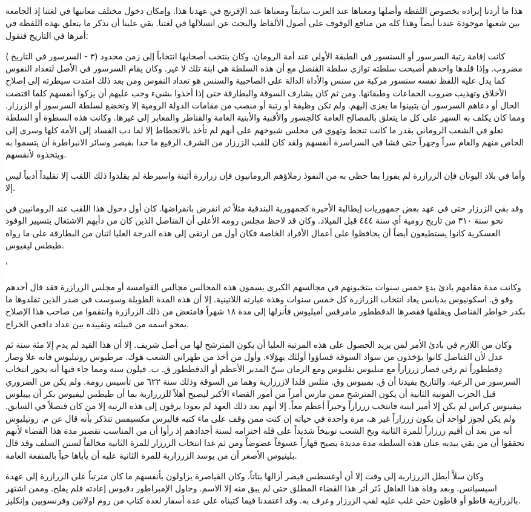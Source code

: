  هذا ما أردنا إيراده بخصوص اللفظة وأصلها ومعناها عند العرب سابقاً ومعناها عند الإفرنج في عهدنا هذا. وإمكان دخول مختلف معانيها في لغتنا إذ الجامعة بين شعبها موجودة عندنا أيضاً وهذا كله من منافع الوقوف على أصول الألفاظ والبحث عن انسلالها في لغتنا. بقي علينا أن نذكر ما يتعلق بهذه اللفظة في أمرها في التاريخ فنقول: 

 (  ٣  - السرسور في التاريخ) كانت إقامة رتبة السرسور أو السنسور في الطبقة الأولى عند أمة الرومان. وكان ينتخب أصحابها انتخاباً إلى زمن محدود مضروب. وإذا قلدها واحدهم أصبحت سلطته توازي سلطة القنصل مع أن هذه السلطة هي ابنة تلك لا غير. وكان يقام السرسور في الأصل لتعداد النفوس كما يدل عليه اللفظ نفسه سنسور مركبة من سنس والأداة الدالة على الصاحبية والسنس هو تعداد النفوس ومن بعد ذلك امتدت سيطرته إلى إصلاح الأخلاق وتهذيب ضروب الجماعات وطبقاتها. ومن   ثم كان يشارف السوقة والبطارقة حتى إذا أخذوا بشيء وجب عليهم أن يزكوا أنفسهم كلما اقتضت الحال أو دعاهم السرسور أن يتبينوا ما يعزى إليهم. ولم تكن وظيفة أو رتبة أو منصب من مقامات الدولة الرومية إلا وتخضع لسلطة السرسور أو الزرزار. ومما كان يكلف به السهر على كل ما يتعلق بالمصالح العامة كالجسور والأقنية والأبنية العامة والقناطر والمعابر إلى غيرها. وكانت هذه السطوة أو السلطة تعلو في الشعب الروماني بقدر ما كانت تنحط وتهوي في مجلس شيوخهم على أنهم لم تأخذ بالانحطاط إلا لما دب الفساد إلى الأمة كلها وسرى إلى الخاص منهم والعام سراً وجهراً حتى فشا في السراسرة أنفسهم ولقد كان للقب الزرزار من الشرف الرفيع ما حدا بقيصر وسائر الانبراطرة أن يتسموا به ويتخذوه لأنفسهم. 

 وأما في بلاد اليونان فإن الزرازرة لم يفوزا بما حظي به من النفوذ زملاؤهم الرومانيون فإن زرازرة أثينة واسبرطة لم يقلدوا ذلك اللقب إلا تقليداً أدبياً ليس إلا. 

 وقد بقي الزرزار حتى في عهد بعض جمهوريات إيطالية الأخيرة كجمهورية البندقية مثلاً ثم انقرض بانقراضها.   كان أول دخول هذا اللقب عند الرومانيين في نحو سنة  ٣١٠  من تاريخ رومية أي سنة  ٤٤٤  قبل الميلاد. وكان قد لاحظ مجلس رومه الأعلى أن القناصل الذين كان من دأبهم الاشتغال بتسيير الوفود العسكرية كانوا يستطيعون أيضاً أن يحافظوا على أعمال الأفراد الخاصة فكان أول من ارتقى إلى هذه الدرجة العليا  اثنان  من البطارقة على ما رواه طيطس ليفيوس. 

 ' 

 وكانت مدة مقامهم بادئ بدءٍ  خمس  سنوات ينتخبونهم في مجالسهم الكبرى يسمون هذه المجالس مجالس القوامسة أو مجلس الزرازرة فقد قال أحدهم وقو ق. اسكونيوس بدبانس يعاد انتخاب الزرازرة كل  خمس  سنوات وهذه عبارته اللاتينية. إلا أن هذه المدة الطويلة وسوست في صدر الذين تقلدوها ما بكدر خواطر القناصل ويقلقها فقصرها الدقططور مامرقس أميليوس فأنزلها إلى مدة  ١٨  شهراً فامتعض من ذلك الزرازرة وانتقموا من صاحب هذا الإصلاح   بمحو اسمه من قبيلته وتقييده بين عداد دافعي الخراج. 

 وكان من اللازم في بادئ الأمر لمن يريد الحصول على هذه المرتبة العليا أن يكون المترشح لها من أصل شريف. إلا أن هذا القيد لم يدم إلا  مئة  سنة ثم عدل لأن القناصل كانوا يؤخذون من سواد السوقة فساوَوا أولئك بهؤلاء. وأول من أخذ من ظهراني الشعب هوك. مرطيوس روتيليوس فانه علا وصار دِقططوراً ثم رقي فصار زرزاراً مع منليوس نفليوس ومع الزمان سنّ المدير الأعظم أو الدقططور ق. ب. فيلون سنة ومما جاء فيها أنه يجوز انتخاب السرسور من الرعية. والتاريخ يفيدنا أن ق. بمبيوس وق. متلس قلدا لازرزارية وهما من السوقة وذلك سنة  ٦٢٢  من تأسيس رومة. ولم يكن من الضروري قبل الحرب الفونية الثانية أن يكون المترشح ممن مارس أمراً من أمور القضاء الأكبر ليصبح أهلاً للزرزاربة بما أن طيطس ليفيوس بكر أن بيبلوس بيفينوس كراس لم يكن إلا أمير ابنية فانتخب زرزاراً وحبراً أعظم معاً. إلا أنهم بعد ذلك العهد لم يعودا يرقون إلى هذه الرتبة إلا من كان قنصلاً في السابق. ولم يكن لجوز لواحد أن يكون زرزاراً غير هـ، مرة واحدة في حياته إن كنت ممن وقف على ماء كتبه فاليرس مكسيمس تتذكر بأنه قال عن م. روتيليوس أنه من بعد أن أقيم زرزاراً للمرة الثانية وبخ الشعب توبيخاَ شديداً على   قلة احترامه لسنة أجدادهم إذ رأوا أن من المناسب تقصير مدة هذا القضاء لأنهم تحققوا أن من بقي بيديه عنان هذه السلطة مدة مديدة يصبح قهاراً عسوفاً عضوضاً ومن ثم غدا انتخاب الزرزار للمرة الثانية مخالفاً لسنن السلف وقد قال بلينيوس الأصغر أن من يوسد الزرزاربة للمرة الثانية عليه أن يأباها حباً بالمنفعة العامة. 

 وكان سلاَّ أبطل الزرزاربة إلى وقت إلا أن أوغسطس قيصر أزالها بتاتاً. وكان القياصرة يزاولون بأنفسهم ما كان مترتباً على الزرازرة إلى عهدة اسبسيانس. وبعد وفاة هذا العاهل دُثر أثر هذا القضاء المطلق حتى لم يبق منه إلا الاسم. وحاول الإمبراطور دقيوس إعادته فلم يفلح. وممن اشتهر بالزرازية قاطو أو قاطون حتى غلب عليه لقب الزرزار وعرف به. وقد اعتمدنا فيما كتبناه على عدة أسفار لعدة كتاب من روم اولاتين وفرنسويين وإنكليز. 
